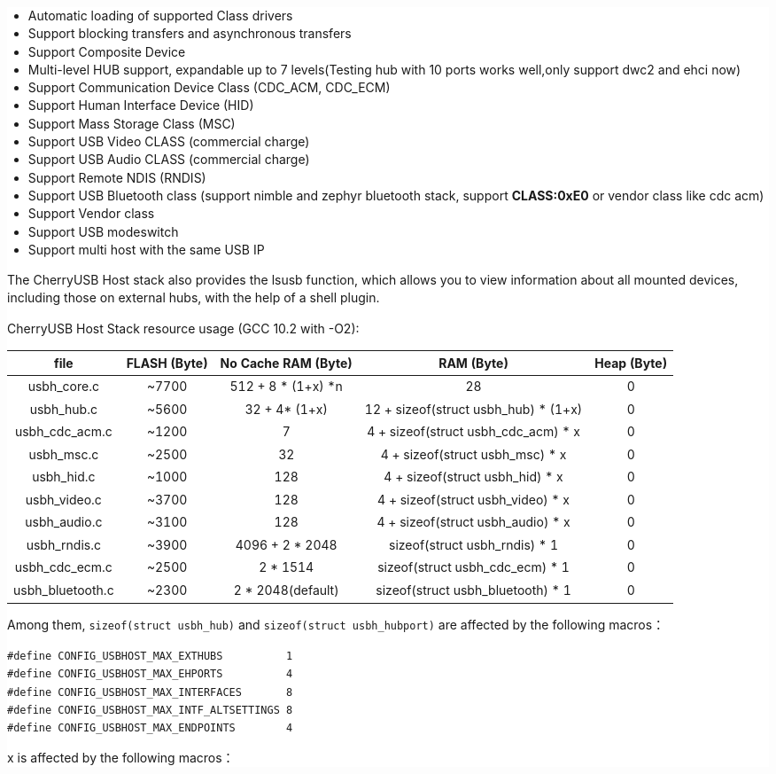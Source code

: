 - Automatic loading of supported Class drivers
- Support blocking transfers and asynchronous transfers
- Support Composite Device
- Multi-level HUB support, expandable up to 7 levels(Testing hub with 10 ports works well,only support dwc2 and ehci now)
- Support Communication Device Class (CDC_ACM, CDC_ECM)
- Support Human Interface Device (HID)
- Support Mass Storage Class (MSC)
- Support USB Video CLASS (commercial charge)
- Support USB Audio CLASS (commercial charge)
- Support Remote NDIS (RNDIS)
- Support USB Bluetooth class (support nimble and zephyr bluetooth stack, support **CLASS:0xE0** or vendor class like cdc acm)
- Support Vendor class
- Support USB modeswitch
- Support multi host with the same USB IP

The CherryUSB Host stack also provides the lsusb function, which allows you to view information about all mounted devices, including those on external hubs, with the help of a shell plugin.

CherryUSB Host Stack resource usage (GCC 10.2 with -O2):

|   file        |  FLASH (Byte)  |  No Cache RAM (Byte)            |  RAM (Byte)                 |  Heap (Byte) |
|:-------------:|:--------------:|:-------------------------------:|:---------------------------:|:------------:|
|usbh_core.c    |  ~7700          | 512 + 8 * (1+x) *n              | 28                          | 0            |
|usbh_hub.c     |  ~5600          | 32 + 4* (1+x) | 12 + sizeof(struct usbh_hub) * (1+x)          | 0            |
|usbh_cdc_acm.c |  ~1200          | 7             | 4  + sizeof(struct usbh_cdc_acm) * x          | 0            |
|usbh_msc.c     |  ~2500          | 32            | 4  + sizeof(struct usbh_msc) * x              | 0            |
|usbh_hid.c     |  ~1000          | 128           | 4  + sizeof(struct usbh_hid) * x              | 0            |
|usbh_video.c   |  ~3700          | 128           | 4  + sizeof(struct usbh_video) * x            | 0            |
|usbh_audio.c   |  ~3100          | 128           | 4  + sizeof(struct usbh_audio) * x            | 0            |
|usbh_rndis.c   |  ~3900          | 4096 + 2 * 2048         | sizeof(struct usbh_rndis) * 1       | 0            |
|usbh_cdc_ecm.c |  ~2500          | 2 * 1514              | sizeof(struct usbh_cdc_ecm) * 1       | 0            |
|usbh_bluetooth.c |  ~2300        | 2 * 2048(default)   | sizeof(struct usbh_bluetooth) * 1       | 0            |

Among them, `sizeof(struct usbh_hub)` and `sizeof(struct usbh_hubport)` are affected by the following macros：

```
#define CONFIG_USBHOST_MAX_EXTHUBS          1
#define CONFIG_USBHOST_MAX_EHPORTS          4
#define CONFIG_USBHOST_MAX_INTERFACES       8
#define CONFIG_USBHOST_MAX_INTF_ALTSETTINGS 8
#define CONFIG_USBHOST_MAX_ENDPOINTS        4
```

x is affected by the following macros：
